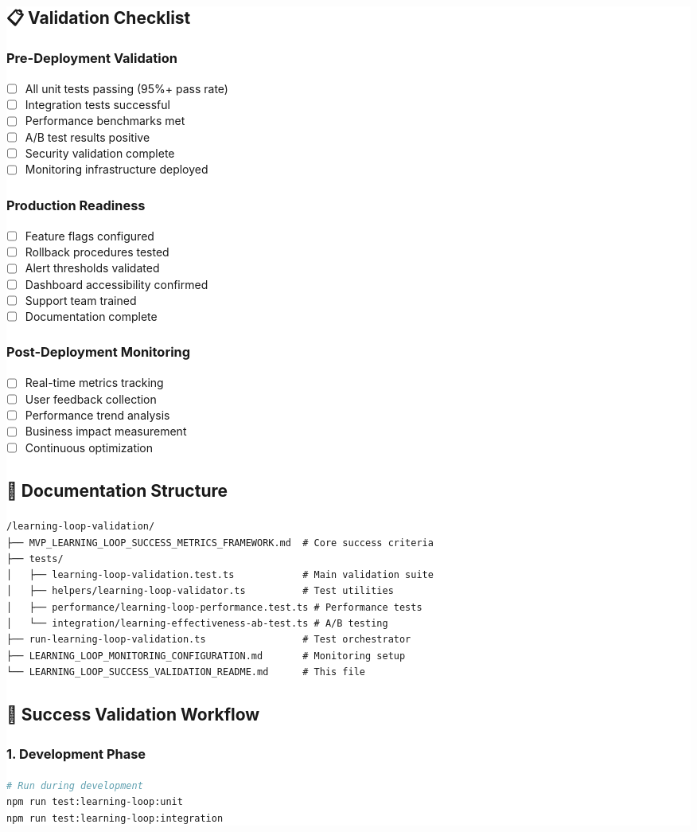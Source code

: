 ## 📋 Validation Checklist

### Pre-Deployment Validation
- [ ] All unit tests passing (95%+ pass rate)
- [ ] Integration tests successful
- [ ] Performance benchmarks met
- [ ] A/B test results positive
- [ ] Security validation complete
- [ ] Monitoring infrastructure deployed

### Production Readiness
- [ ] Feature flags configured
- [ ] Rollback procedures tested
- [ ] Alert thresholds validated
- [ ] Dashboard accessibility confirmed
- [ ] Support team trained
- [ ] Documentation complete

### Post-Deployment Monitoring
- [ ] Real-time metrics tracking
- [ ] User feedback collection
- [ ] Performance trend analysis
- [ ] Business impact measurement
- [ ] Continuous optimization

## 📖 Documentation Structure

```
/learning-loop-validation/
├── MVP_LEARNING_LOOP_SUCCESS_METRICS_FRAMEWORK.md  # Core success criteria
├── tests/
│   ├── learning-loop-validation.test.ts            # Main validation suite
│   ├── helpers/learning-loop-validator.ts          # Test utilities
│   ├── performance/learning-loop-performance.test.ts # Performance tests
│   └── integration/learning-effectiveness-ab-test.ts # A/B testing
├── run-learning-loop-validation.ts                 # Test orchestrator
├── LEARNING_LOOP_MONITORING_CONFIGURATION.md       # Monitoring setup
└── LEARNING_LOOP_SUCCESS_VALIDATION_README.md      # This file
```

## 🎯 Success Validation Workflow

### 1. Development Phase
```bash
# Run during development
npm run test:learning-loop:unit
npm run test:learning-loop:integration
```
